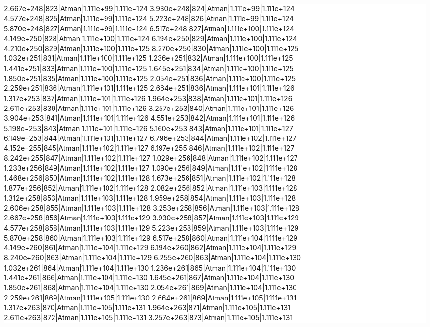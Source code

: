 2.667e+248|823|Atman|1.111e+99|1.111e+124
3.930e+248|824|Atman|1.111e+99|1.111e+124
4.577e+248|825|Atman|1.111e+99|1.111e+124
5.223e+248|826|Atman|1.111e+99|1.111e+124
5.870e+248|827|Atman|1.111e+99|1.111e+124
6.517e+248|827|Atman|1.111e+100|1.111e+124
4.149e+250|828|Atman|1.111e+100|1.111e+124
6.194e+250|829|Atman|1.111e+100|1.111e+124
4.210e+250|829|Atman|1.111e+100|1.111e+125
8.270e+250|830|Atman|1.111e+100|1.111e+125
1.032e+251|831|Atman|1.111e+100|1.111e+125
1.236e+251|832|Atman|1.111e+100|1.111e+125
1.441e+251|833|Atman|1.111e+100|1.111e+125
1.645e+251|834|Atman|1.111e+100|1.111e+125
1.850e+251|835|Atman|1.111e+100|1.111e+125
2.054e+251|836|Atman|1.111e+100|1.111e+125
2.259e+251|836|Atman|1.111e+101|1.111e+125
2.664e+251|836|Atman|1.111e+101|1.111e+126
1.317e+253|837|Atman|1.111e+101|1.111e+126
1.964e+253|838|Atman|1.111e+101|1.111e+126
2.611e+253|839|Atman|1.111e+101|1.111e+126
3.257e+253|840|Atman|1.111e+101|1.111e+126
3.904e+253|841|Atman|1.111e+101|1.111e+126
4.551e+253|842|Atman|1.111e+101|1.111e+126
5.198e+253|843|Atman|1.111e+101|1.111e+126
5.160e+253|843|Atman|1.111e+101|1.111e+127
6.149e+253|844|Atman|1.111e+101|1.111e+127
6.796e+253|844|Atman|1.111e+102|1.111e+127
4.152e+255|845|Atman|1.111e+102|1.111e+127
6.197e+255|846|Atman|1.111e+102|1.111e+127
8.242e+255|847|Atman|1.111e+102|1.111e+127
1.029e+256|848|Atman|1.111e+102|1.111e+127
1.233e+256|849|Atman|1.111e+102|1.111e+127
1.090e+256|849|Atman|1.111e+102|1.111e+128
1.468e+256|850|Atman|1.111e+102|1.111e+128
1.673e+256|851|Atman|1.111e+102|1.111e+128
1.877e+256|852|Atman|1.111e+102|1.111e+128
2.082e+256|852|Atman|1.111e+103|1.111e+128
1.312e+258|853|Atman|1.111e+103|1.111e+128
1.959e+258|854|Atman|1.111e+103|1.111e+128
2.606e+258|855|Atman|1.111e+103|1.111e+128
3.253e+258|856|Atman|1.111e+103|1.111e+128
2.667e+258|856|Atman|1.111e+103|1.111e+129
3.930e+258|857|Atman|1.111e+103|1.111e+129
4.577e+258|858|Atman|1.111e+103|1.111e+129
5.223e+258|859|Atman|1.111e+103|1.111e+129
5.870e+258|860|Atman|1.111e+103|1.111e+129
6.517e+258|860|Atman|1.111e+104|1.111e+129
4.149e+260|861|Atman|1.111e+104|1.111e+129
6.194e+260|862|Atman|1.111e+104|1.111e+129
8.240e+260|863|Atman|1.111e+104|1.111e+129
6.255e+260|863|Atman|1.111e+104|1.111e+130
1.032e+261|864|Atman|1.111e+104|1.111e+130
1.236e+261|865|Atman|1.111e+104|1.111e+130
1.441e+261|866|Atman|1.111e+104|1.111e+130
1.645e+261|867|Atman|1.111e+104|1.111e+130
1.850e+261|868|Atman|1.111e+104|1.111e+130
2.054e+261|869|Atman|1.111e+104|1.111e+130
2.259e+261|869|Atman|1.111e+105|1.111e+130
2.664e+261|869|Atman|1.111e+105|1.111e+131
1.317e+263|870|Atman|1.111e+105|1.111e+131
1.964e+263|871|Atman|1.111e+105|1.111e+131
2.611e+263|872|Atman|1.111e+105|1.111e+131
3.257e+263|873|Atman|1.111e+105|1.111e+131
